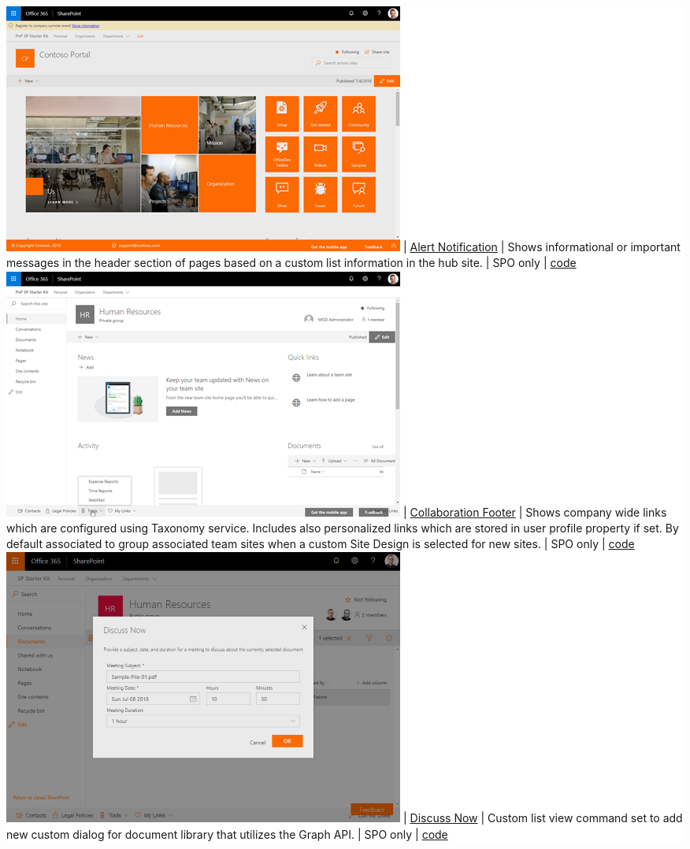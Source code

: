 ![](assets/images/components/ext-alert.png) | [Alert Notification](documentation/components/ext-alert.md) | Shows informational or important messages in the header section of pages based on a custom list information in the hub site. | SPO only | [code](./source/react-application-alerts)
![](assets/images/components/ext-collab-footer.png) | [Collaboration Footer](documentation/components/ext-collab-footer.md) | Shows company wide links which are configured using Taxonomy service. Includes also  personalized links which are stored in user profile property if set. By default associated to group associated team sites when a custom Site Design is selected for new sites. | SPO only | [code](./source/react-application-collab-footer)
![](assets/images/components/ext-collab-discussnow.png) | [Discuss Now](documentation/components/ext-collab-discussnow.md) | Custom list view command set to add new custom dialog for document library that utilizes the Graph API. | SPO only | [code](./source/react-command-discuss-now)